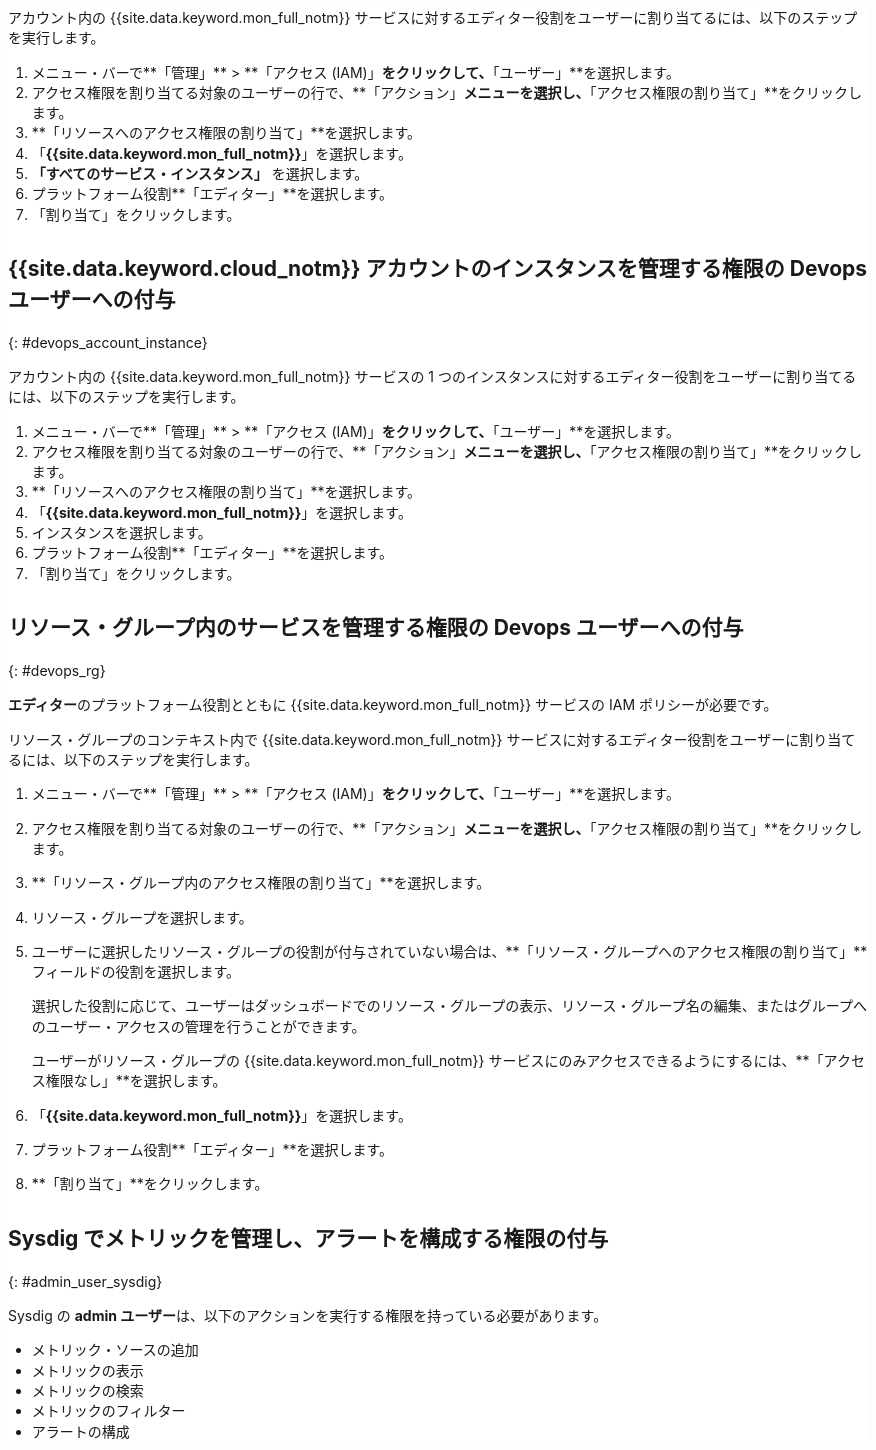 アカウント内の {{site.data.keyword.mon_full_notm}} サービスに対するエディター役割をユーザーに割り当てるには、以下のステップを実行します。 

1. メニュー・バーで**「管理」** &gt; **「アクセス (IAM)」**をクリックして、**「ユーザー」**を選択します。
2. アクセス権限を割り当てる対象のユーザーの行で、**「アクション」**メニューを選択し、**「アクセス権限の割り当て」**をクリックします。
3. **「リソースへのアクセス権限の割り当て」**を選択します。
4. 「**{{site.data.keyword.mon_full_notm}}**」を選択します。
5. **「すべてのサービス・インスタンス」** を選択します。
6. プラットフォーム役割**「エディター」**を選択します。
7. 「割り当て」をクリックします。

## {{site.data.keyword.cloud_notm}} アカウントのインスタンスを管理する権限の Devops ユーザーへの付与
{: #devops_account_instance}

アカウント内の {{site.data.keyword.mon_full_notm}} サービスの 1 つのインスタンスに対するエディター役割をユーザーに割り当てるには、以下のステップを実行します。 

1. メニュー・バーで**「管理」** &gt; **「アクセス (IAM)」**をクリックして、**「ユーザー」**を選択します。
2. アクセス権限を割り当てる対象のユーザーの行で、**「アクション」**メニューを選択し、**「アクセス権限の割り当て」**をクリックします。
3. **「リソースへのアクセス権限の割り当て」**を選択します。
4. 「**{{site.data.keyword.mon_full_notm}}**」を選択します。
5. インスタンスを選択します。
6. プラットフォーム役割**「エディター」**を選択します。
7. 「割り当て」をクリックします。



## リソース・グループ内のサービスを管理する権限の Devops ユーザーへの付与
{: #devops_rg}

**エディター**のプラットフォーム役割とともに {{site.data.keyword.mon_full_notm}} サービスの IAM ポリシーが必要です。

リソース・グループのコンテキスト内で {{site.data.keyword.mon_full_notm}} サービスに対するエディター役割をユーザーに割り当てるには、以下のステップを実行します。 

1. メニュー・バーで**「管理」** &gt; **「アクセス (IAM)」**をクリックして、**「ユーザー」**を選択します。
2. アクセス権限を割り当てる対象のユーザーの行で、**「アクション」**メニューを選択し、**「アクセス権限の割り当て」**をクリックします。
3. **「リソース・グループ内のアクセス権限の割り当て」**を選択します。
4. リソース・グループを選択します。
5. ユーザーに選択したリソース・グループの役割が付与されていない場合は、**「リソース・グループへのアクセス権限の割り当て」**フィールドの役割を選択します。 

    選択した役割に応じて、ユーザーはダッシュボードでのリソース・グループの表示、リソース・グループ名の編集、またはグループへのユーザー・アクセスの管理を行うことができます。 
    
    ユーザーがリソース・グループの {{site.data.keyword.mon_full_notm}} サービスにのみアクセスできるようにするには、**「アクセス権限なし」**を選択します。

6. 「**{{site.data.keyword.mon_full_notm}}**」を選択します。
7. プラットフォーム役割**「エディター」**を選択します。
8. **「割り当て」**をクリックします。

## Sysdig でメトリックを管理し、アラートを構成する権限の付与
{: #admin_user_sysdig}

Sysdig の **admin ユーザー**は、以下のアクションを実行する権限を持っている必要があります。 

* メトリック・ソースの追加
* メトリックの表示
* メトリックの検索
* メトリックのフィルター
* アラートの構成
